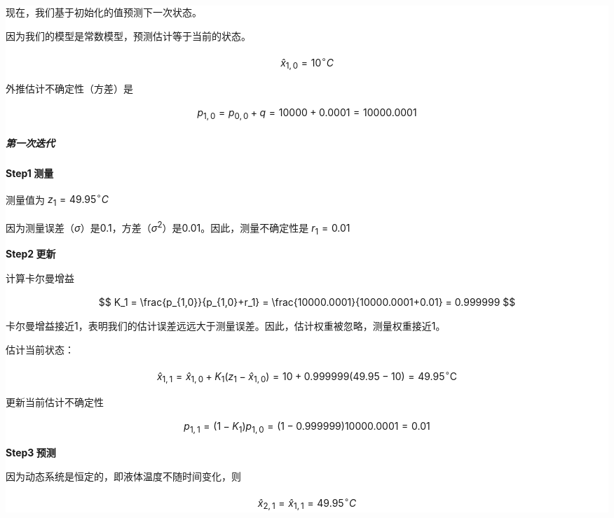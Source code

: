 现在，我们基于初始化的值预测下一次状态。

因为我们的模型是常数模型，预测估计等于当前的状态。


$$
\hat{x}_{1, 0} = 10^\circ C
$$


外推估计不确定性（方差）是


$$
p_{1, 0} = p_{0, 0} + q = 10000 + 0.0001 = 10000.0001
$$


##### 第一次迭代

**Step1 测量**

测量值为 $z_1 = 49.95^\circ C$

因为测量误差（$\sigma$）是0.1，方差（$\sigma^2$）是0.01。因此，测量不确定性是 $r_1 = 0.01$



**Step2 更新**

计算卡尔曼增益


$$
K_1 = \frac{p_{1,0}}{p_{1,0}+r_1} = \frac{10000.0001}{10000.0001+0.01} = 0.999999
$$


卡尔曼增益接近1，表明我们的估计误差远远大于测量误差。因此，估计权重被忽略，测量权重接近1。



估计当前状态：


$$
\hat{x}_{1,1}=\hat{x}_{1,0}+K_{1}\left(z_{1}-\hat{x}_{1,0}\right)=10+0.999999(49.95-10)=49.95^{\circ} \mathrm{C}
$$


更新当前估计不确定性


$$
p_{1,1}=\left(1-K_{1}\right) p_{1,0}=(1-0.999999) 10000.0001=0.01
$$


**Step3 预测**

因为动态系统是恒定的，即液体温度不随时间变化，则


$$
\hat{x}_{2,1} = \hat{x}_{1,1} = 49.95^\circ C
$$
